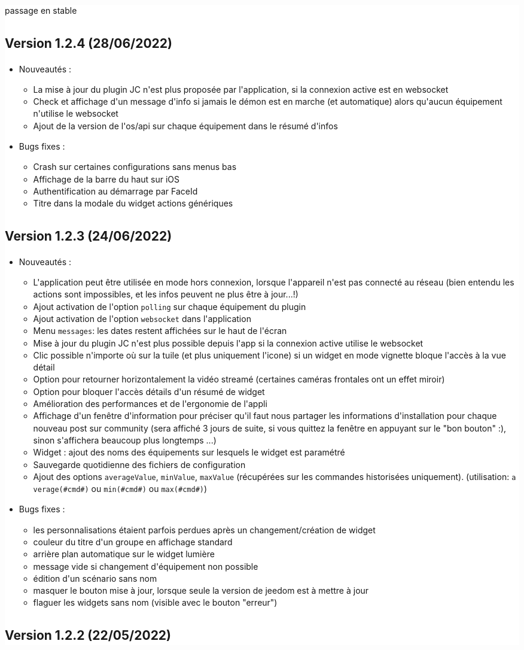   passage en stable

## Version 1.2.4 (28/06/2022)

- Nouveautés :
  - La mise à jour du plugin JC n'est plus proposée par l'application, si la connexion active est en websocket
  - Check et affichage d'un message d'info si jamais le démon est en marche (et automatique) alors qu'aucun équipement n'utilise le websocket
  - Ajout de la version de l'os/api sur chaque équipement dans le résumé d'infos

- Bugs fixes :
  - Crash sur certaines configurations sans menus bas
  - Affichage de la barre du haut sur iOS
  - Authentification au démarrage par FaceId
  - Titre dans la modale du widget actions génériques

## Version 1.2.3 (24/06/2022)

- Nouveautés :
  - L'application peut être utilisée en mode hors connexion, lorsque l'appareil n'est pas connecté au réseau (bien entendu les actions sont impossibles, et les infos peuvent ne plus être à jour...!)
  - Ajout activation de l'option `polling` sur chaque équipement du plugin
  - Ajout activation de l'option `websocket` dans l'application
  - Menu `messages`: les dates restent affichées sur le haut de l'écran
  - Mise à jour du plugin JC n'est plus possible depuis l'app si la connexion active utilise le websocket
  - Clic possible n'importe où sur la tuile (et plus uniquement l'icone) si un widget en mode vignette bloque l'accès à la vue détail
  - Option pour retourner horizontalement la vidéo streamé (certaines caméras frontales ont un effet miroir)
  - Option pour bloquer l'accès détails d'un résumé de widget
  - Amélioration des performances et de l'ergonomie de l'appli
  - Affichage d'un fenêtre d'information pour préciser qu'il faut nous partager les informations d'installation pour chaque nouveau post sur community (sera affiché 3 jours de suite, si vous quittez la fenêtre en appuyant sur le "bon bouton" :), sinon s'affichera beaucoup plus longtemps ...)
  - Widget : ajout des noms des équipements sur lesquels le widget est paramétré
  - Sauvegarde quotidienne des fichiers de configuration
  - Ajout des options `averageValue`, `minValue`, `maxValue` (récupérées sur les commandes historisées uniquement). (utilisation: `average(#cmd#)` ou `min(#cmd#)` ou `max(#cmd#)`)
  
- Bugs fixes :
  - les personnalisations étaient parfois perdues après un changement/création de widget
  - couleur du titre d'un groupe en affichage standard
  - arrière plan automatique sur le widget lumière
  - message vide si changement d'équipement non possible
  - édition d'un scénario sans nom
  - masquer le bouton mise à jour, lorsque seule la version de jeedom est à mettre à jour
  - flaguer les widgets sans nom (visible avec le bouton "erreur")

## Version 1.2.2 (22/05/2022)

